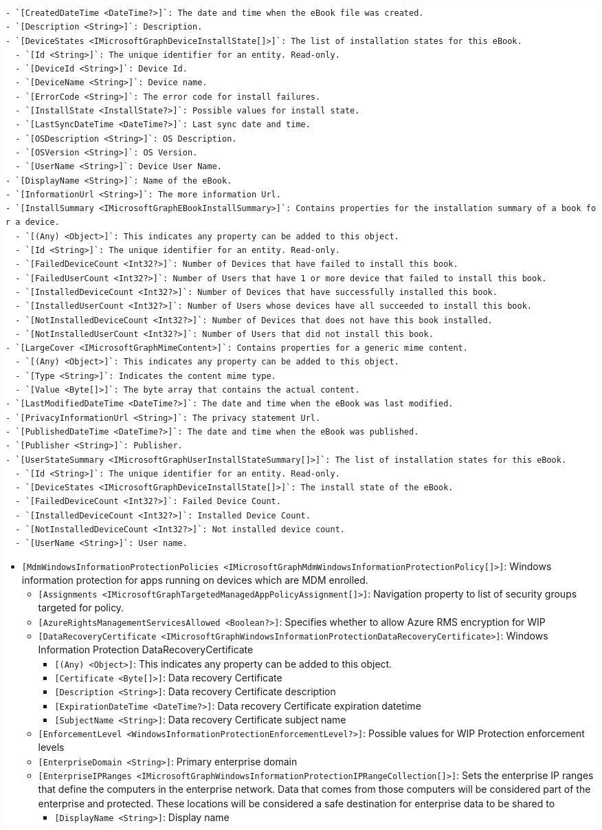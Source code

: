     - `[CreatedDateTime <DateTime?>]`: The date and time when the eBook file was created.
    - `[Description <String>]`: Description.
    - `[DeviceStates <IMicrosoftGraphDeviceInstallState[]>]`: The list of installation states for this eBook.
      - `[Id <String>]`: The unique identifier for an entity. Read-only.
      - `[DeviceId <String>]`: Device Id.
      - `[DeviceName <String>]`: Device name.
      - `[ErrorCode <String>]`: The error code for install failures.
      - `[InstallState <InstallState?>]`: Possible values for install state.
      - `[LastSyncDateTime <DateTime?>]`: Last sync date and time.
      - `[OSDescription <String>]`: OS Description.
      - `[OSVersion <String>]`: OS Version.
      - `[UserName <String>]`: Device User Name.
    - `[DisplayName <String>]`: Name of the eBook.
    - `[InformationUrl <String>]`: The more information Url.
    - `[InstallSummary <IMicrosoftGraphEBookInstallSummary>]`: Contains properties for the installation summary of a book for a device.
      - `[(Any) <Object>]`: This indicates any property can be added to this object.
      - `[Id <String>]`: The unique identifier for an entity. Read-only.
      - `[FailedDeviceCount <Int32?>]`: Number of Devices that have failed to install this book.
      - `[FailedUserCount <Int32?>]`: Number of Users that have 1 or more device that failed to install this book.
      - `[InstalledDeviceCount <Int32?>]`: Number of Devices that have successfully installed this book.
      - `[InstalledUserCount <Int32?>]`: Number of Users whose devices have all succeeded to install this book.
      - `[NotInstalledDeviceCount <Int32?>]`: Number of Devices that does not have this book installed.
      - `[NotInstalledUserCount <Int32?>]`: Number of Users that did not install this book.
    - `[LargeCover <IMicrosoftGraphMimeContent>]`: Contains properties for a generic mime content.
      - `[(Any) <Object>]`: This indicates any property can be added to this object.
      - `[Type <String>]`: Indicates the content mime type.
      - `[Value <Byte[]>]`: The byte array that contains the actual content.
    - `[LastModifiedDateTime <DateTime?>]`: The date and time when the eBook was last modified.
    - `[PrivacyInformationUrl <String>]`: The privacy statement Url.
    - `[PublishedDateTime <DateTime?>]`: The date and time when the eBook was published.
    - `[Publisher <String>]`: Publisher.
    - `[UserStateSummary <IMicrosoftGraphUserInstallStateSummary[]>]`: The list of installation states for this eBook.
      - `[Id <String>]`: The unique identifier for an entity. Read-only.
      - `[DeviceStates <IMicrosoftGraphDeviceInstallState[]>]`: The install state of the eBook.
      - `[FailedDeviceCount <Int32?>]`: Failed Device Count.
      - `[InstalledDeviceCount <Int32?>]`: Installed Device Count.
      - `[NotInstalledDeviceCount <Int32?>]`: Not installed device count.
      - `[UserName <String>]`: User name.
  - `[MdmWindowsInformationProtectionPolicies <IMicrosoftGraphMdmWindowsInformationProtectionPolicy[]>]`: Windows information protection for apps running on devices which are MDM enrolled.
    - `[Assignments <IMicrosoftGraphTargetedManagedAppPolicyAssignment[]>]`: Navigation property to list of security groups targeted for policy.
    - `[AzureRightsManagementServicesAllowed <Boolean?>]`: Specifies whether to allow Azure RMS encryption for WIP
    - `[DataRecoveryCertificate <IMicrosoftGraphWindowsInformationProtectionDataRecoveryCertificate>]`: Windows Information Protection DataRecoveryCertificate
      - `[(Any) <Object>]`: This indicates any property can be added to this object.
      - `[Certificate <Byte[]>]`: Data recovery Certificate
      - `[Description <String>]`: Data recovery Certificate description
      - `[ExpirationDateTime <DateTime?>]`: Data recovery Certificate expiration datetime
      - `[SubjectName <String>]`: Data recovery Certificate subject name
    - `[EnforcementLevel <WindowsInformationProtectionEnforcementLevel?>]`: Possible values for WIP Protection enforcement levels
    - `[EnterpriseDomain <String>]`: Primary enterprise domain
    - `[EnterpriseIPRanges <IMicrosoftGraphWindowsInformationProtectionIPRangeCollection[]>]`: Sets the enterprise IP ranges that define the computers in the enterprise network. Data that comes from those computers will be considered part of the enterprise and protected. These locations will be considered a safe destination for enterprise data to be shared to
      - `[DisplayName <String>]`: Display name
